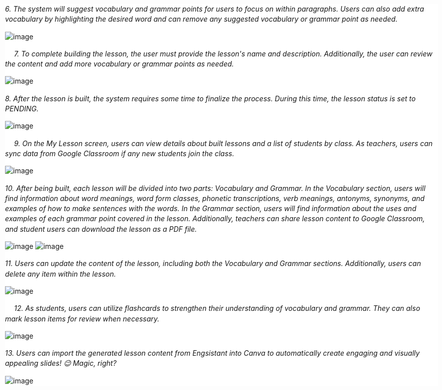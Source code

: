 _6. The system will suggest vocabulary and grammar points for users to focus on within paragraphs. Users can also add extra vocabulary by highlighting the desired word and can remove any suggested vocabulary or grammar point as needed._

<img width="454" alt="image" src="https://github.com/user-attachments/assets/ef32396c-4146-4e44-895c-433ccacc8ab4" />

 
_7. To complete building the lesson, the user must provide the lesson's name and description. Additionally, the user can review the content and add more vocabulary or grammar points as needed._

 <img width="454" alt="image" src="https://github.com/user-attachments/assets/5fbc4e3c-7ac0-412b-9a22-c899877c2d18" />


_8. After the lesson is built, the system requires some time to finalize the process. During this time, the lesson status is set to PENDING._

 <img width="454" alt="image" src="https://github.com/user-attachments/assets/0c1218e0-ac31-459f-994c-471b04e82bed" />


 
_9. On the My Lesson screen, users can view details about built lessons and a list of students by class. As teachers, users can sync data from Google Classroom if any new students join the class._

 <img width="454" alt="image" src="https://github.com/user-attachments/assets/c0a9d182-bc54-49fc-813d-dfa98846ff51" />


_10. After being built, each lesson will be divided into two parts: Vocabulary and Grammar. In the Vocabulary section, users will find information about word meanings, word form classes, phonetic transcriptions, verb meanings, antonyms, synonyms, and examples of how to make sentences with the words. In the Grammar section, users will find information about the uses and examples of each grammar point covered in the lesson. Additionally, teachers can share lesson content to Google Classroom, and student users can download the lesson as a PDF file._

 <img width="454" alt="image" src="https://github.com/user-attachments/assets/b5542876-02c2-442b-8f59-36124ba5c89b" />

<img width="454" alt="image" src="https://github.com/user-attachments/assets/faaa28ad-ed24-4c9a-ae86-5eb2eb8f98c0" />

_11. Users can update the content of the lesson, including both the Vocabulary and Grammar sections. Additionally, users can delete any item within the lesson._

 <img width="454" alt="image" src="https://github.com/user-attachments/assets/50349dd2-b4f5-4a62-a3b5-24f86073984f" />

 
_12. As students, users can utilize flashcards to strengthen their understanding of vocabulary and grammar. They can also mark lesson items for review when necessary._

 <img width="454" alt="image" src="https://github.com/user-attachments/assets/6b09ba43-0530-4a6b-90eb-8a7f8521409d" />


_13. Users can import the generated lesson content from Engsistant into Canva to automatically create engaging and visually appealing slides! 😉 Magic, right?_

 <img width="454" alt="image" src="https://github.com/user-attachments/assets/6dbeb8be-7bd7-45d2-8b03-5fece9260931" />


